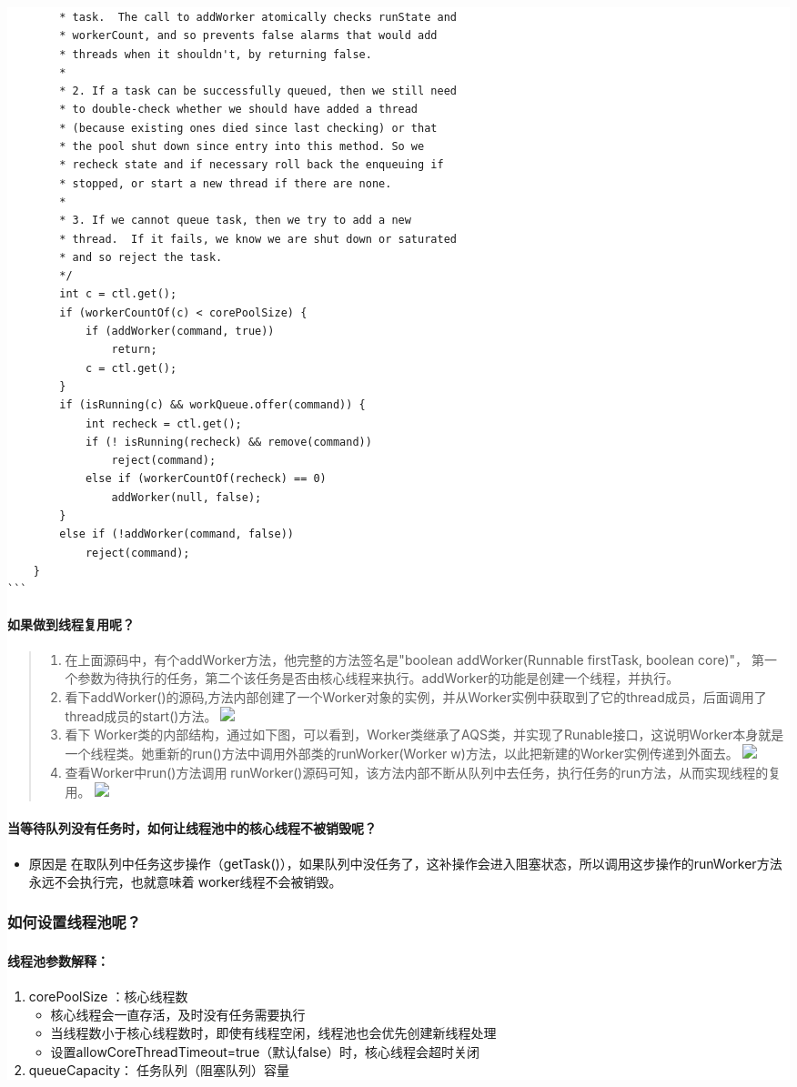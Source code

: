             * task.  The call to addWorker atomically checks runState and
            * workerCount, and so prevents false alarms that would add
            * threads when it shouldn't, by returning false.
            *
            * 2. If a task can be successfully queued, then we still need
            * to double-check whether we should have added a thread
            * (because existing ones died since last checking) or that
            * the pool shut down since entry into this method. So we
            * recheck state and if necessary roll back the enqueuing if
            * stopped, or start a new thread if there are none.
            *
            * 3. If we cannot queue task, then we try to add a new
            * thread.  If it fails, we know we are shut down or saturated
            * and so reject the task.
            */
            int c = ctl.get();
            if (workerCountOf(c) < corePoolSize) {
                if (addWorker(command, true))
                    return;
                c = ctl.get();
            }
            if (isRunning(c) && workQueue.offer(command)) {
                int recheck = ctl.get();
                if (! isRunning(recheck) && remove(command))
                    reject(command);
                else if (workerCountOf(recheck) == 0)
                    addWorker(null, false);
            }
            else if (!addWorker(command, false))
                reject(command);
        }
    ```


#### 如果做到线程复用呢？
> 1. 在上面源码中，有个addWorker方法，他完整的方法签名是"boolean addWorker(Runnable firstTask, boolean core)"， 第一个参数为待执行的任务，第二个该任务是否由核心线程来执行。addWorker的功能是创建一个线程，并执行。  
> 2. 看下addWorker()的源码,方法内部创建了一个Worker对象的实例，并从Worker实例中获取到了它的thread成员，后面调用了thread成员的start()方法。
![](https://yds-01.coding.net/p/Summary-of-notes/d/Summary-of-notes/git/raw/master/images/worker.png)
> 3. 看下 Worker类的内部结构，通过如下图，可以看到，Worker类继承了AQS类，并实现了Runable接口，这说明Worker本身就是一个线程类。她重新的run()方法中调用外部类的runWorker(Worker w)方法，以此把新建的Worker实例传递到外面去。
![](https://yds-01.coding.net/p/Summary-of-notes/d/Summary-of-notes/git/raw/master/images/worker-run.png)
> 4. 查看Worker中run()方法调用 runWorker()源码可知，该方法内部不断从队列中去任务，执行任务的run方法，从而实现线程的复用。
![](https://yds-01.coding.net/p/Summary-of-notes/d/Summary-of-notes/git/raw/master/images/ThreadPoolExecutors-runWorker.png)

#### 当等待队列没有任务时，如何让线程池中的核心线程不被销毁呢？

- 原因是 在取队列中任务这步操作（getTask()），如果队列中没任务了，这补操作会进入阻塞状态，所以调用这步操作的runWorker方法永远不会执行完，也就意味着 worker线程不会被销毁。

### 如何设置线程池呢？
#### 线程池参数解释：
1. corePoolSize ：核心线程数
    - 核心线程会一直存活，及时没有任务需要执行
    - 当线程数小于核心线程数时，即使有线程空闲，线程池也会优先创建新线程处理
    - 设置allowCoreThreadTimeout=true（默认false）时，核心线程会超时关闭
2. queueCapacity： 任务队列（阻塞队列）容量

